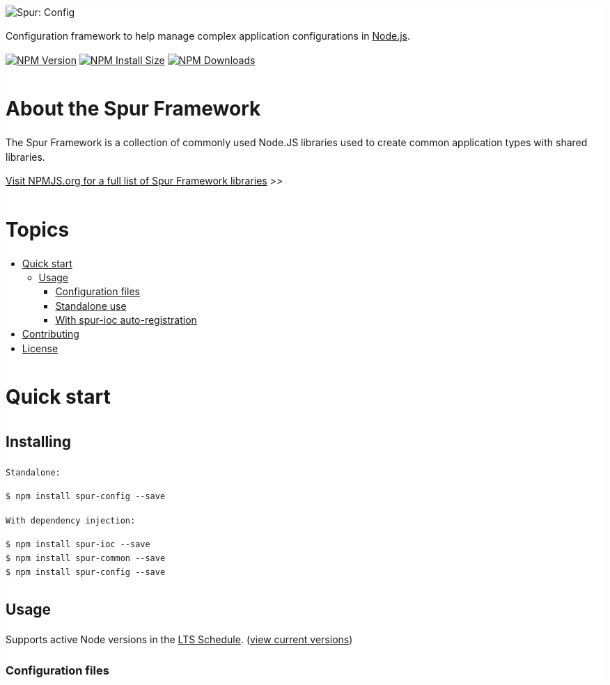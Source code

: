 <img src="https://opentable.github.io/spur/logos/Spur-Config.png?rand=1" width="100%" alt="Spur: Config" />

Configuration framework to help manage complex application configurations in [Node.js](http://nodejs.org/).

  [![NPM Version][npm-version-image]][npm-url]
  [![NPM Install Size][npm-install-size-image]][npm-install-size-url]
  [![NPM Downloads][npm-downloads-image]][npm-downloads-url]

# About the Spur Framework

The Spur Framework is a collection of commonly used Node.JS libraries used to create common application types with shared libraries.

[Visit NPMJS.org for a full list of Spur Framework libraries](https://www.npmjs.com/browse/keyword/spur-framework) >>

# Topics

- [Quick start](#quick-start)
    - [Usage](#usage)
      - [Configuration files](#configuration-files)
      - [Standalone use](#standalone-use)
      - [With spur-ioc auto-registration](#with-spur-ioc-auto-registration)
- [Contributing](#contributing)
- [License](#license)


# Quick start

## Installing

`Standalone:`
```shell
$ npm install spur-config --save
```

`With dependency injection:`
```shell
$ npm install spur-ioc --save
$ npm install spur-common --save
$ npm install spur-config --save
```

## Usage

Supports active Node versions in the [LTS Schedule](https://github.com/nodejs/LTS#lts-schedule). ([view current versions](.travis.yml))

### Configuration files


[npm-downloads-image]: https://badgen.net/npm/dm/spur-config
[npm-downloads-url]: https://npmcharts.com/compare/spur-config?minimal=true
[npm-install-size-image]: https://badgen.net/packagephobia/install/spur-config
[npm-install-size-url]: https://packagephobia.com/result?p=spur-config
[npm-url]: https://npmjs.org/package/spur-config
[npm-version-image]: https://badgen.net/npm/v/spur-config